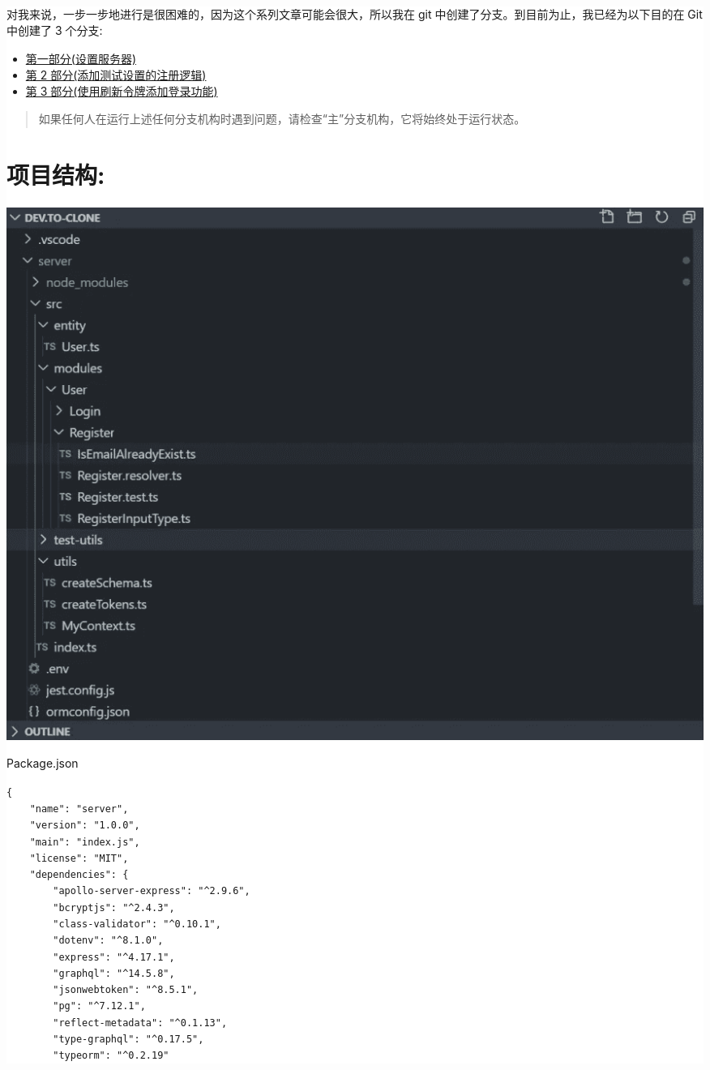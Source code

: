 对我来说，一步一步地进行是很困难的，因为这个系列文章可能会很大，所以我在 git 中创建了分支。到目前为止，我已经为以下目的在 Git 中创建了 3 个分支:

*   [第一部分(设置服务器)](https://github.com/vinodchauhan7/dev.to-clone/tree/Part-1/server)
*   [第 2 部分(添加测试设置的注册逻辑)](https://github.com/vinodchauhan7/dev.to-clone/tree/Part-2/server)
*   [第 3 部分(使用刷新令牌添加登录功能)](https://github.com/vinodchauhan7/dev.to-clone/tree/Part-3/server)

> 如果任何人在运行上述任何分支机构时遇到问题，请检查“主”分支机构，它将始终处于运行状态。

# 项目结构:

![](img/f34cb72ada67b3a8e6c6e488acf2d58a.png)

Package.json

```
{
    "name": "server",
    "version": "1.0.0",
    "main": "index.js",
    "license": "MIT",
    "dependencies": {
        "apollo-server-express": "^2.9.6",
        "bcryptjs": "^2.4.3",
        "class-validator": "^0.10.1",
        "dotenv": "^8.1.0",
        "express": "^4.17.1",
        "graphql": "^14.5.8",
        "jsonwebtoken": "^8.5.1",
        "pg": "^7.12.1",
        "reflect-metadata": "^0.1.13",
        "type-graphql": "^0.17.5",
        "typeorm": "^0.2.19"
```